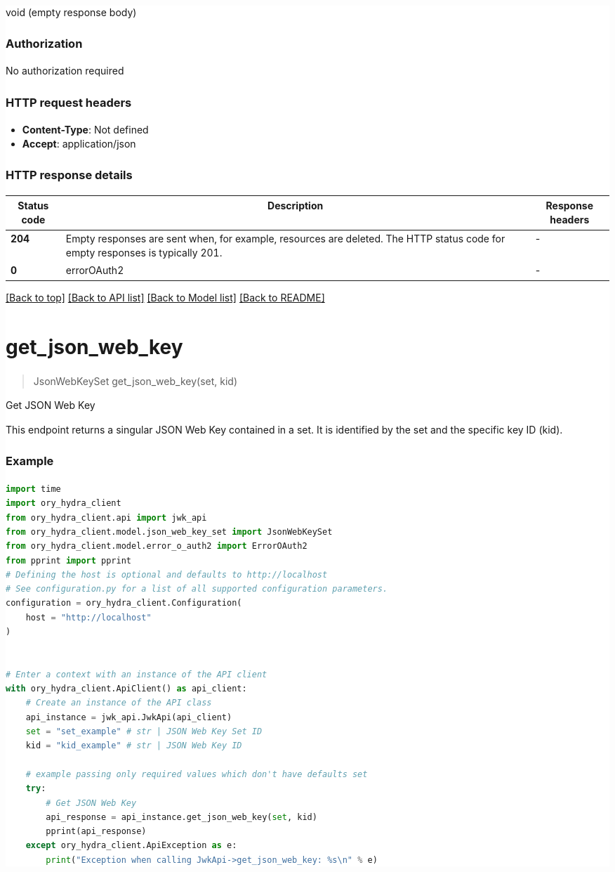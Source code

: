 void (empty response body)

### Authorization

No authorization required

### HTTP request headers

 - **Content-Type**: Not defined
 - **Accept**: application/json


### HTTP response details

| Status code | Description | Response headers |
|-------------|-------------|------------------|
**204** | Empty responses are sent when, for example, resources are deleted. The HTTP status code for empty responses is typically 201. |  -  |
**0** | errorOAuth2 |  -  |

[[Back to top]](#) [[Back to API list]](../README.md#documentation-for-api-endpoints) [[Back to Model list]](../README.md#documentation-for-models) [[Back to README]](../README.md)

# **get_json_web_key**
> JsonWebKeySet get_json_web_key(set, kid)

Get JSON Web Key

This endpoint returns a singular JSON Web Key contained in a set. It is identified by the set and the specific key ID (kid).

### Example


```python
import time
import ory_hydra_client
from ory_hydra_client.api import jwk_api
from ory_hydra_client.model.json_web_key_set import JsonWebKeySet
from ory_hydra_client.model.error_o_auth2 import ErrorOAuth2
from pprint import pprint
# Defining the host is optional and defaults to http://localhost
# See configuration.py for a list of all supported configuration parameters.
configuration = ory_hydra_client.Configuration(
    host = "http://localhost"
)


# Enter a context with an instance of the API client
with ory_hydra_client.ApiClient() as api_client:
    # Create an instance of the API class
    api_instance = jwk_api.JwkApi(api_client)
    set = "set_example" # str | JSON Web Key Set ID
    kid = "kid_example" # str | JSON Web Key ID

    # example passing only required values which don't have defaults set
    try:
        # Get JSON Web Key
        api_response = api_instance.get_json_web_key(set, kid)
        pprint(api_response)
    except ory_hydra_client.ApiException as e:
        print("Exception when calling JwkApi->get_json_web_key: %s\n" % e)
```
